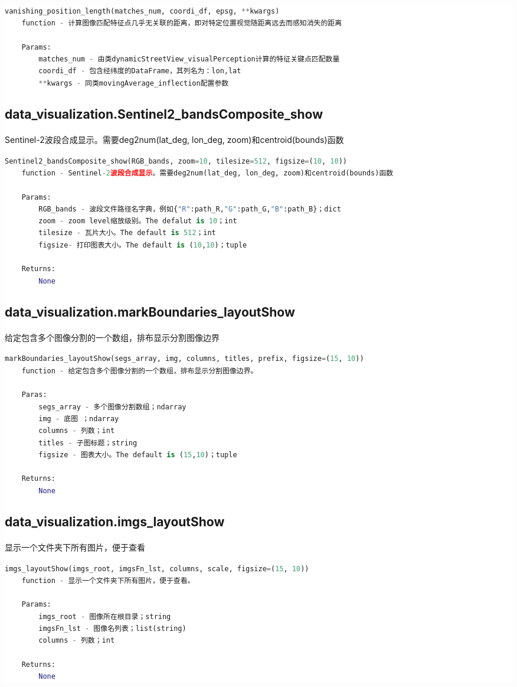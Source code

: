 ```python
vanishing_position_length(matches_num, coordi_df, epsg, **kwargs)
    function - 计算图像匹配特征点几乎无关联的距离，即对特定位置视觉随距离远去而感知消失的距离
    
    Params:
        matches_num - 由类dynamicStreetView_visualPerception计算的特征关键点匹配数量
        coordi_df - 包含经纬度的DataFrame，其列名为：lon,lat
        **kwargs - 同类movingAverage_inflection配置参数
```

## data_visualization.Sentinel2_bandsComposite_show

Sentinel-2波段合成显示。需要deg2num(lat_deg, lon_deg, zoom)和centroid(bounds)函数

```python
Sentinel2_bandsComposite_show(RGB_bands, zoom=10, tilesize=512, figsize=(10, 10))
    function - Sentinel-2波段合成显示。需要deg2num(lat_deg, lon_deg, zoom)和centroid(bounds)函数
    
    Params:
        RGB_bands - 波段文件路径名字典，例如{"R":path_R,"G":path_G,"B":path_B}；dict
        zoom - zoom level缩放级别。The defalut is 10；int
        tilesize - 瓦片大小。The default is 512；int
        figsize- 打印图表大小。The default is (10,10)；tuple
        
    Returns:
        None
```

## data_visualization.markBoundaries_layoutShow

给定包含多个图像分割的一个数组，排布显示分割图像边界

```python
markBoundaries_layoutShow(segs_array, img, columns, titles, prefix, figsize=(15, 10))
    function - 给定包含多个图像分割的一个数组，排布显示分割图像边界。
    
    Paras:
        segs_array - 多个图像分割数组；ndarray
        img - 底图 ；ndarray
        columns - 列数；int
        titles - 子图标题；string
        figsize - 图表大小。The default is (15,10)；tuple
        
    Returns:
        None
```

## data_visualization.imgs_layoutShow

显示一个文件夹下所有图片，便于查看

```python
imgs_layoutShow(imgs_root, imgsFn_lst, columns, scale, figsize=(15, 10))
    function - 显示一个文件夹下所有图片，便于查看。
    
    Params:
        imgs_root - 图像所在根目录；string
        imgsFn_lst - 图像名列表；list(string)
        columns - 列数；int
        
    Returns:
        None
```
